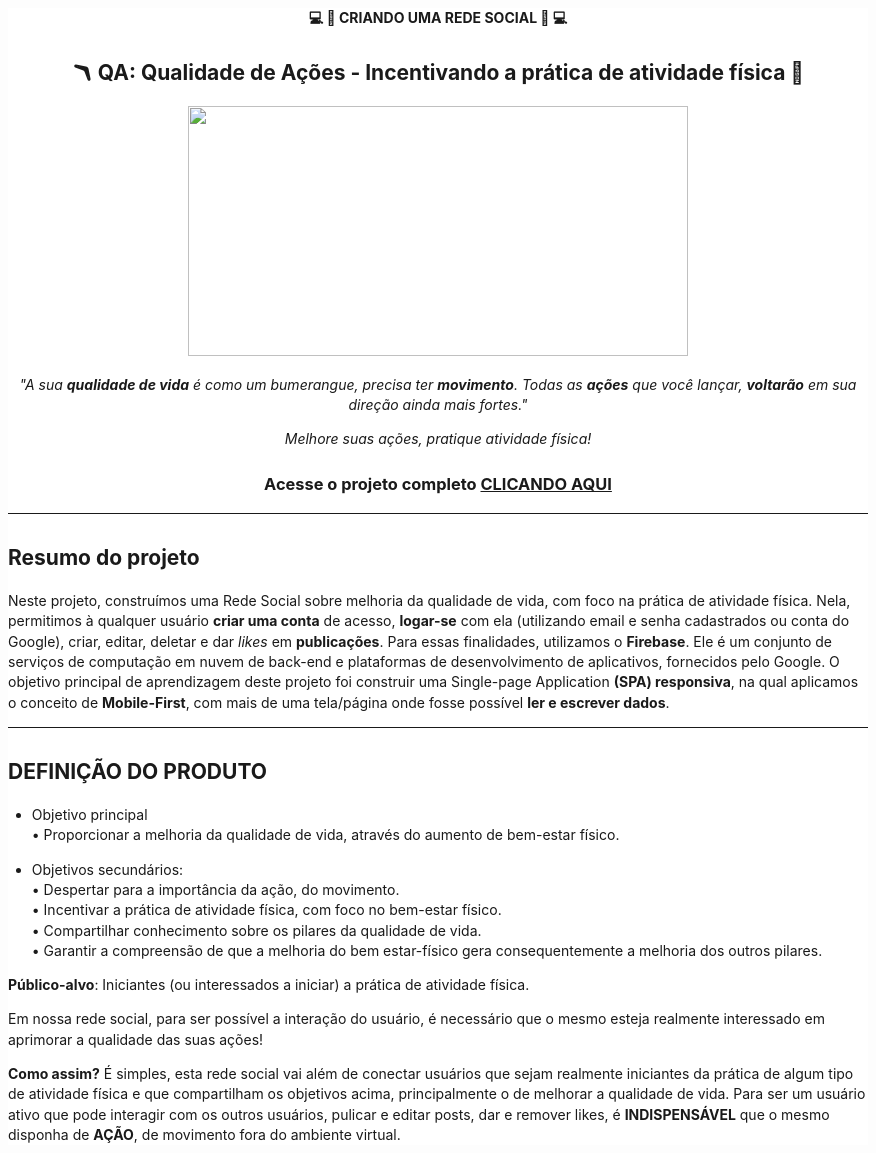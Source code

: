 #### <div align="center"> 💻 📱 CRIANDO UMA REDE SOCIAL 📱 💻 </div>

## <div align="center"> 🪃 QA: Qualidade de Ações -  Incentivando a prática de atividade física 🧡</div>

<div align="center"> <img src= "src/assets/imagens/logo.png" width ="500px" height = "250px"/>

_"A sua **qualidade de vida** é como um bumerangue, precisa ter **movimento**. Todas as **ações** que você lançar, **voltarão** em sua direção ainda mais fortes."_ 

 _Melhore suas ações, pratique atividade física!_

### Acesse o projeto completo [CLICANDO AQUI](https://THALINascimento.github.io/SAP009-social-network/) </div>

***

## Resumo do projeto

Neste projeto, construímos uma Rede Social sobre melhoria da qualidade de vida, com foco na prática de atividade física. Nela, permitimos à qualquer usuário **criar uma conta** de acesso, **logar-se** com ela (utilizando email e senha cadastrados ou conta do Google), criar, editar, deletar e dar _likes_ em **publicações**. Para essas finalidades, utilizamos o **Firebase**. Ele é um conjunto de serviços de computação em nuvem de back-end e plataformas de desenvolvimento de aplicativos, fornecidos pelo Google. O objetivo principal de aprendizagem deste projeto foi construir uma Single-page Application **(SPA) responsiva**, na qual aplicamos o conceito de **Mobile-First**, com mais de uma tela/página onde fosse possível **ler e escrever dados**. 
  
***

## DEFINIÇÃO DO PRODUTO

* Objetivo principal  
• Proporcionar a melhoria da qualidade de vida, através do aumento de bem-estar físico.

* Objetivos secundários:  
• Despertar para a importância da ação, do movimento.  
• Incentivar a prática de atividade física, com foco no bem-estar físico.  
• Compartilhar conhecimento sobre os pilares da qualidade de vida.  
• Garantir a compreensão de que a melhoria do bem estar-físico gera consequentemente a
melhoria dos outros pilares.

**Público-alvo**: Iniciantes (ou interessados a iniciar) a prática de atividade física.

Em nossa rede social, para ser possível a interação do usuário, é necessário que o   mesmo esteja realmente interessado em aprimorar a qualidade das suas ações! 

**Como assim?** É simples, esta rede social vai além de conectar usuários que
sejam realmente iniciantes da prática de algum tipo de atividade física e que
compartilham os objetivos acima, principalmente o de melhorar a qualidade de vida. 
Para ser um usuário ativo que pode interagir com os outros usuários, pulicar e editar posts, dar e remover likes, é **INDISPENSÁVEL** que o mesmo disponha de **AÇÃO**, de movimento fora do ambiente virtual.
